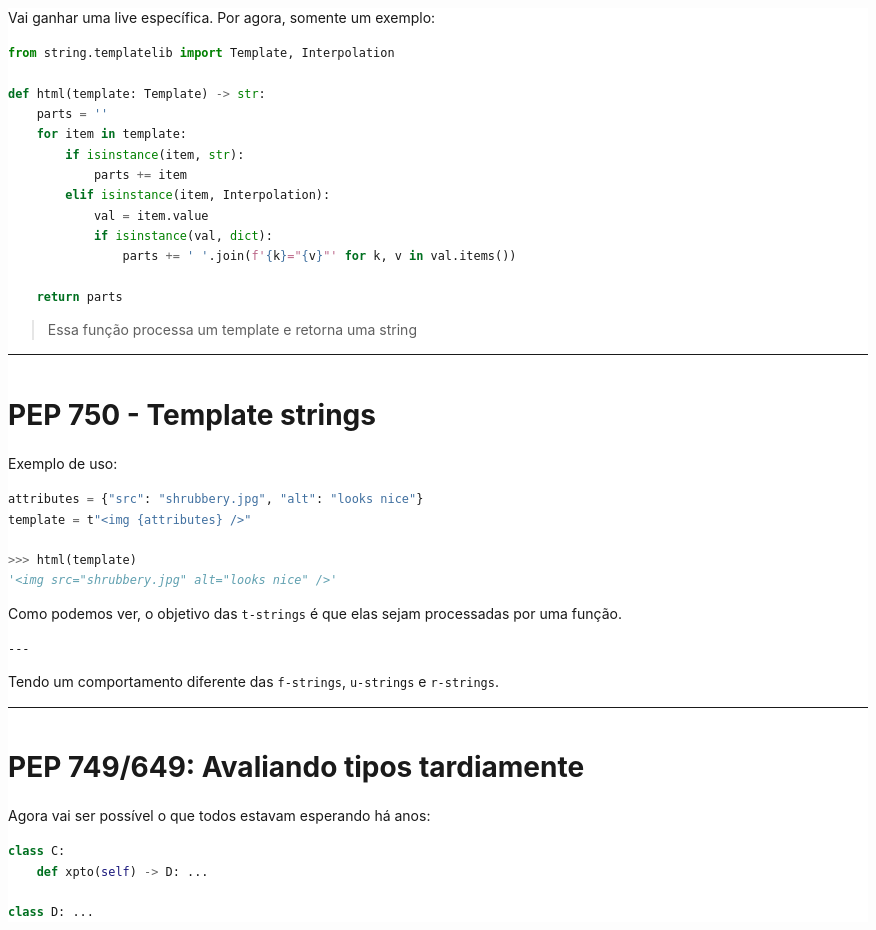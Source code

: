 Vai ganhar uma live específica. Por agora, somente um exemplo:

```python
from string.templatelib import Template, Interpolation

def html(template: Template) -> str:
    parts = ''
    for item in template:
        if isinstance(item, str):
            parts += item
        elif isinstance(item, Interpolation):
            val = item.value
            if isinstance(val, dict):
                parts += ' '.join(f'{k}="{v}"' for k, v in val.items())

    return parts
```

> Essa função processa um template e retorna uma string

---



# PEP 750 - Template strings

Exemplo de uso:

```python
attributes = {"src": "shrubbery.jpg", "alt": "looks nice"}
template = t"<img {attributes} />"

>>> html(template)
'<img src="shrubbery.jpg" alt="looks nice" />'
```

Como podemos ver, o objetivo das `t-strings` é que elas sejam processadas por uma função.

`---`

Tendo um comportamento diferente das `f-strings`, `u-strings` e `r-strings`.

---



# PEP 749/649: Avaliando tipos tardiamente

Agora vai ser possível o que todos estavam esperando há anos:

```python
class C:
    def xpto(self) -> D: ...

class D: ...
```
